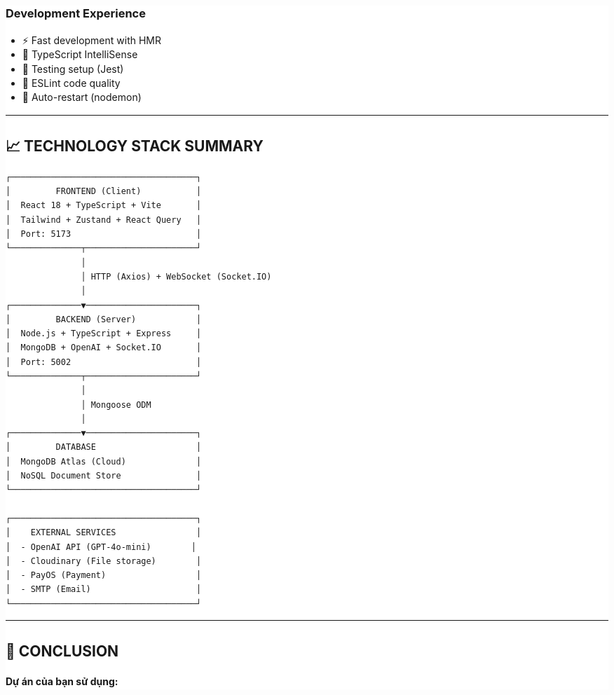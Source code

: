 ### Development Experience
- ⚡ Fast development with HMR
- 🔧 TypeScript IntelliSense
- 🧪 Testing setup (Jest)
- 📝 ESLint code quality
- 🔄 Auto-restart (nodemon)

---

## 📈 TECHNOLOGY STACK SUMMARY

```
┌─────────────────────────────────────┐
│         FRONTEND (Client)           │
│  React 18 + TypeScript + Vite       │
│  Tailwind + Zustand + React Query   │
│  Port: 5173                         │
└──────────────┬──────────────────────┘
               │
               │ HTTP (Axios) + WebSocket (Socket.IO)
               │
┌──────────────▼──────────────────────┐
│         BACKEND (Server)            │
│  Node.js + TypeScript + Express     │
│  MongoDB + OpenAI + Socket.IO       │
│  Port: 5002                         │
└──────────────┬──────────────────────┘
               │
               │ Mongoose ODM
               │
┌──────────────▼──────────────────────┐
│         DATABASE                    │
│  MongoDB Atlas (Cloud)              │
│  NoSQL Document Store               │
└─────────────────────────────────────┘

┌─────────────────────────────────────┐
│    EXTERNAL SERVICES                │
│  - OpenAI API (GPT-4o-mini)        │
│  - Cloudinary (File storage)        │
│  - PayOS (Payment)                  │
│  - SMTP (Email)                     │
└─────────────────────────────────────┘
```

---

## 🎯 CONCLUSION

**Dự án của bạn sử dụng:**
